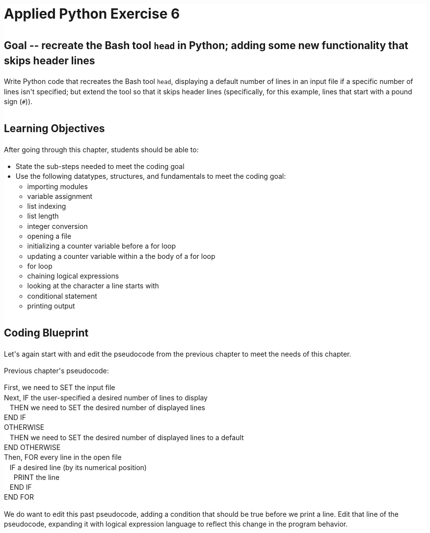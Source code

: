 

# Applied Python Exercise 6

## Goal -- recreate the Bash tool `head` in Python; adding some new functionality that skips header lines

Write Python code that recreates the Bash tool `head`, displaying a default number of lines in an input file if a specific number of lines isn't specified; but extend the tool so that it skips header lines (specifically, for this example, lines that start with a pound sign (`#`)).

## Learning Objectives

After going through this chapter, students should be able to:

* State the sub-steps needed to meet the coding goal
* Use the following datatypes, structures, and fundamentals to meet the coding goal:
  * importing modules
  * variable assignment
  * list indexing
  * list length
  * integer conversion
  * opening a file
  * initializing a counter variable before a for loop
  * updating a counter variable within a the body of a for loop
  * for loop
  * chaining logical expressions
  * looking at the character a line starts with
  * conditional statement
  * printing output
  
## Coding Blueprint

Let's again start with and edit the pseudocode from the previous chapter to meet the needs of this chapter.

Previous chapter's pseudocode:

First, we need to SET the input file <br />
Next, IF the user-specified a desired number of lines to display <br />
&nbsp;&nbsp;  THEN we need to SET the desired number of displayed lines <br />
END IF <br />
OTHERWISE <br />
&nbsp;&nbsp;  THEN we need to SET the desired number of displayed lines to a default <br />
END OTHERWISE <br />
Then, FOR every line in the open file <br />
&nbsp;&nbsp;  IF a desired line (by its numerical position) <br />
&nbsp;&nbsp;&nbsp;&nbsp;    PRINT the line <br />
&nbsp;&nbsp;  END IF <br />
END FOR <br />

We do want to edit this past pseudocode, adding a condition that should be true before we print a line. Edit that line of the pseudocode, expanding it with logical expression language to reflect this change in the program behavior.
